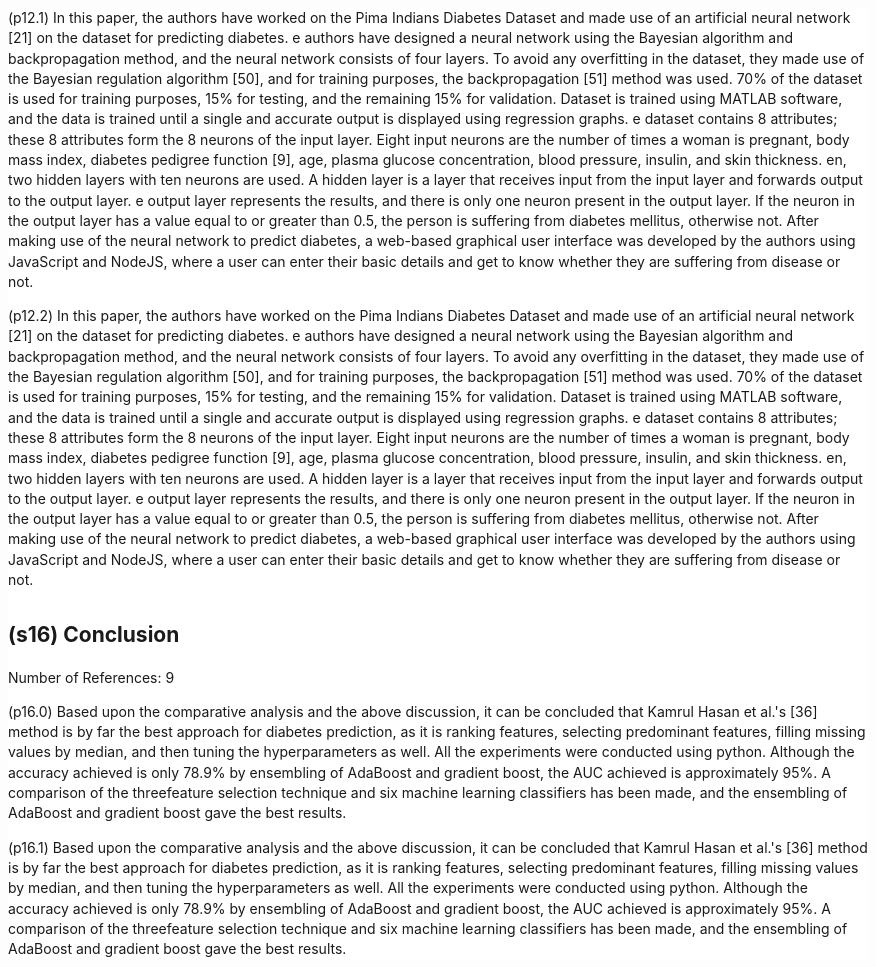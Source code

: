 (p12.1) In this paper, the authors have worked on the Pima Indians Diabetes Dataset and made use of an artificial neural network [21] on the dataset for predicting diabetes. e authors have designed a neural network using the Bayesian algorithm and backpropagation method, and the neural network consists of four layers. To avoid any overfitting in the dataset, they made use of the Bayesian regulation algorithm [50], and for training purposes, the backpropagation [51] method was used. 70% of the dataset is used for training purposes, 15% for testing, and the remaining 15% for validation. Dataset is trained using MATLAB software, and the data is trained until a single and accurate output is displayed using regression graphs. e dataset contains 8 attributes; these 8 attributes form the 8 neurons of the input layer. Eight input neurons are the number of times a woman is pregnant, body mass index, diabetes pedigree function [9], age, plasma glucose concentration, blood pressure, insulin, and skin thickness. en, two hidden layers with ten neurons are used. A hidden layer is a layer that receives input from the input layer and forwards output to the output layer. e output layer represents the results, and there is only one neuron present in the output layer. If the neuron in the output layer has a value equal to or greater than 0.5, the person is suffering from diabetes mellitus, otherwise not. After making use of the neural network to predict diabetes, a web-based graphical user interface was developed by the authors using JavaScript and NodeJS, where a user can enter their basic details and get to know whether they are suffering from disease or not.

(p12.2) In this paper, the authors have worked on the Pima Indians Diabetes Dataset and made use of an artificial neural network [21] on the dataset for predicting diabetes. e authors have designed a neural network using the Bayesian algorithm and backpropagation method, and the neural network consists of four layers. To avoid any overfitting in the dataset, they made use of the Bayesian regulation algorithm [50], and for training purposes, the backpropagation [51] method was used. 70% of the dataset is used for training purposes, 15% for testing, and the remaining 15% for validation. Dataset is trained using MATLAB software, and the data is trained until a single and accurate output is displayed using regression graphs. e dataset contains 8 attributes; these 8 attributes form the 8 neurons of the input layer. Eight input neurons are the number of times a woman is pregnant, body mass index, diabetes pedigree function [9], age, plasma glucose concentration, blood pressure, insulin, and skin thickness. en, two hidden layers with ten neurons are used. A hidden layer is a layer that receives input from the input layer and forwards output to the output layer. e output layer represents the results, and there is only one neuron present in the output layer. If the neuron in the output layer has a value equal to or greater than 0.5, the person is suffering from diabetes mellitus, otherwise not. After making use of the neural network to predict diabetes, a web-based graphical user interface was developed by the authors using JavaScript and NodeJS, where a user can enter their basic details and get to know whether they are suffering from disease or not.
## (s16) Conclusion
Number of References: 9

(p16.0) Based upon the comparative analysis and the above discussion, it can be concluded that Kamrul Hasan et al.'s [36] method is by far the best approach for diabetes prediction, as it is ranking features, selecting predominant features, filling missing values by median, and then tuning the hyperparameters as well. All the experiments were conducted using python. Although the accuracy achieved is only 78.9% by ensembling of AdaBoost and gradient boost, the AUC achieved is approximately 95%. A comparison of the threefeature selection technique and six machine learning classifiers has been made, and the ensembling of AdaBoost and gradient boost gave the best results.

(p16.1) Based upon the comparative analysis and the above discussion, it can be concluded that Kamrul Hasan et al.'s [36] method is by far the best approach for diabetes prediction, as it is ranking features, selecting predominant features, filling missing values by median, and then tuning the hyperparameters as well. All the experiments were conducted using python. Although the accuracy achieved is only 78.9% by ensembling of AdaBoost and gradient boost, the AUC achieved is approximately 95%. A comparison of the threefeature selection technique and six machine learning classifiers has been made, and the ensembling of AdaBoost and gradient boost gave the best results.
